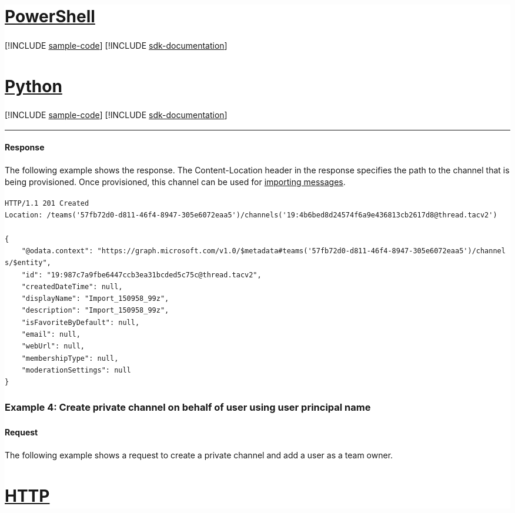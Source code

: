 # [PowerShell](#tab/powershell)
[!INCLUDE [sample-code](../includes/snippets/powershell/create-channel-for-migration-powershell-snippets.md)]
[!INCLUDE [sdk-documentation](../includes/snippets/snippets-sdk-documentation-link.md)]

# [Python](#tab/python)
[!INCLUDE [sample-code](../includes/snippets/python/create-channel-for-migration-python-snippets.md)]
[!INCLUDE [sdk-documentation](../includes/snippets/snippets-sdk-documentation-link.md)]

---

#### Response

The following example shows the response. The Content-Location header in the response specifies the path to the channel that is being provisioned.
Once provisioned, this channel can be used for [importing messages](/microsoftteams/platform/graph-api/import-messages/import-external-messages-to-teams).


```http
HTTP/1.1 201 Created
Location: /teams('57fb72d0-d811-46f4-8947-305e6072eaa5')/channels('19:4b6bed8d24574f6a9e436813cb2617d8@thread.tacv2')

{
    "@odata.context": "https://graph.microsoft.com/v1.0/$metadata#teams('57fb72d0-d811-46f4-8947-305e6072eaa5')/channels/$entity",
    "id": "19:987c7a9fbe6447ccb3ea31bcded5c75c@thread.tacv2",
    "createdDateTime": null,
    "displayName": "Import_150958_99z",
    "description": "Import_150958_99z",
    "isFavoriteByDefault": null,
    "email": null,
    "webUrl": null,
    "membershipType": null,
    "moderationSettings": null
}
```

### Example 4: Create private channel on behalf of user using user principal name

#### Request

The following example shows a request to create a private channel and add a user as a team owner.


# [HTTP](#tab/http)
